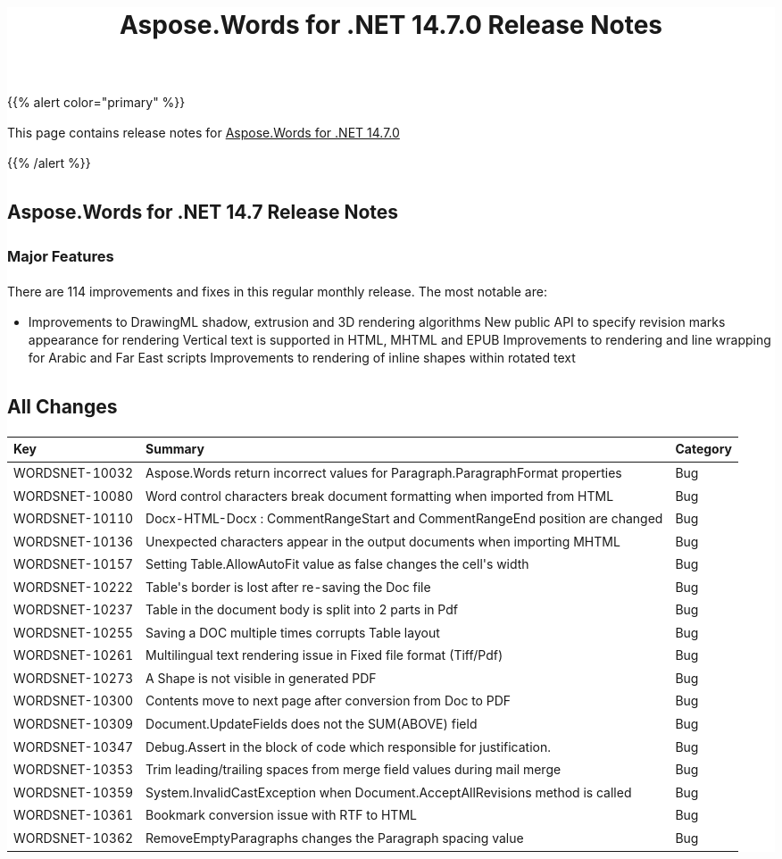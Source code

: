 ﻿---
title: Aspose.Words for .NET 14.7.0 Release Notes
articleTitle: Aspose.Words for .NET 14.7.0 Release Notes
linktitle: Aspose.Words for .NET 14.7.0 Release Notes
description: "Aspose.Words for .NET 14.7.0 Release Notes – learn about the latest updates and fixes."
type: docs
weight: 40
url: /net/aspose-words-for-net-14-7-0-release-notes/
---

{{% alert color="primary" %}} 

This page contains release notes for [Aspose.Words for .NET 14.7.0](https://www.nuget.org/packages/Aspose.Words/14.7.0)

{{% /alert %}} 

## Aspose.Words for .NET 14.7 Release Notes

### Major Features

There are 114 improvements and fixes in this regular monthly release. The most notable are:

- Improvements to DrawingML shadow, extrusion and 3D rendering algorithms
  New public API to specify revision marks appearance for rendering 
  Vertical text is supported in HTML, MHTML and EPUB 
  Improvements to rendering and line wrapping for Arabic and Far East scripts 
  Improvements to rendering of inline shapes within rotated text

## All Changes

|Key|Summary|Category|
| :- | :- | :- |
|WORDSNET-10032|Aspose.Words return incorrect values for Paragraph.ParagraphFormat properties|Bug|
|WORDSNET-10080|Word control characters break document formatting when imported from HTML|Bug|
|WORDSNET-10110|Docx-HTML-Docx : CommentRangeStart and CommentRangeEnd position are changed|Bug|
|WORDSNET-10136|Unexpected characters appear in the output documents when importing MHTML|Bug|
|WORDSNET-10157|Setting Table.AllowAutoFit value as false changes the cell's width|Bug|
|WORDSNET-10222|Table's border is lost after re-saving the Doc file|Bug|
|WORDSNET-10237|Table in the document body is split into 2 parts in Pdf|Bug|
|WORDSNET-10255|Saving a DOC multiple times corrupts Table layout|Bug|
|WORDSNET-10261|Multilingual text rendering issue in Fixed file format (Tiff/Pdf)|Bug|
|WORDSNET-10273|A Shape is not visible in generated PDF|Bug|
|WORDSNET-10300|Contents move to next page after conversion from Doc to PDF|Bug|
|WORDSNET-10309|Document.UpdateFields does not the SUM(ABOVE) field|Bug|
|WORDSNET-10347|Debug.Assert in the block of code which responsible for justification.|Bug|
|WORDSNET-10353|Trim leading/trailing spaces from merge field values during mail merge|Bug|
|WORDSNET-10359|System.InvalidCastException when Document.AcceptAllRevisions method is called|Bug|
|WORDSNET-10361|Bookmark conversion issue with RTF to HTML|Bug|
|WORDSNET-10362|RemoveEmptyParagraphs changes the Paragraph spacing value|Bug|